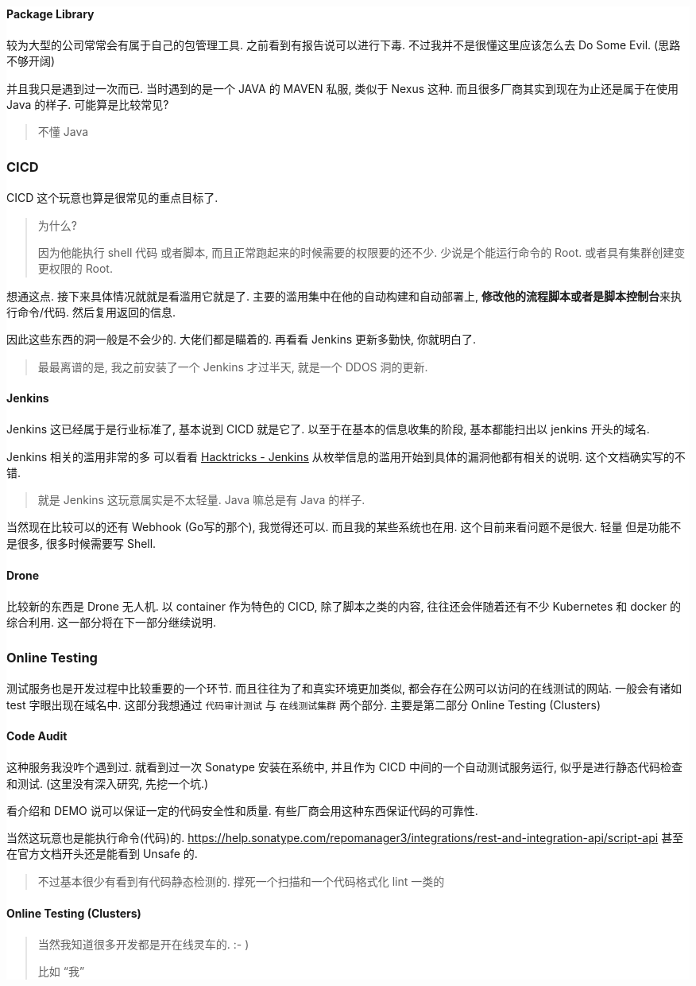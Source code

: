 #### Package Library

较为大型的公司常常会有属于自己的包管理工具. 之前看到有报告说可以进行下毒. 不过我并不是很懂这里应该怎么去 Do Some Evil. (思路不够开阔)

并且我只是遇到过一次而已. 当时遇到的是一个 JAVA 的 MAVEN 私服, 类似于 Nexus 这种. 而且很多厂商其实到现在为止还是属于在使用 Java 的样子. 可能算是比较常见?

> 不懂 Java

### CICD

CICD 这个玩意也算是很常见的重点目标了.

> 为什么?
>
> 因为他能执行 shell 代码 或者脚本, 而且正常跑起来的时候需要的权限要的还不少. 少说是个能运行命令的 Root. 或者具有集群创建变更权限的 Root.

想通这点. 接下来具体情况就就是看滥用它就是了. 主要的滥用集中在他的自动构建和自动部署上, **修改他的流程脚本或者是脚本控制台**来执行命令/代码. 然后复用返回的信息.

因此这些东西的洞一般是不会少的. 大佬们都是瞄着的. 再看看 Jenkins 更新多勤快, 你就明白了.

> 最最离谱的是, 我之前安装了一个 Jenkins 才过半天, 就是一个 DDOS 洞的更新.

#### Jenkins

Jenkins 这已经属于是行业标准了, 基本说到 CICD 就是它了. 以至于在基本的信息收集的阶段, 基本都能扫出以 jenkins 开头的域名.

Jenkins 相关的滥用非常的多 可以看看 [Hacktricks - Jenkins](https://book.hacktricks.xyz/cloud-security/jenkins) 从枚举信息的滥用开始到具体的漏洞他都有相关的说明. 这个文档确实写的不错.

> 就是 Jenkins 这玩意属实是不太轻量. Java 嘛总是有 Java 的样子.

当然现在比较可以的还有 Webhook (Go写的那个), 我觉得还可以. 而且我的某些系统也在用. 这个目前来看问题不是很大. 轻量 但是功能不是很多, 很多时候需要写 Shell.

#### Drone

比较新的东西是 Drone 无人机. 以 container 作为特色的 CICD, 除了脚本之类的内容, 往往还会伴随着还有不少 Kubernetes 和 docker 的综合利用. 这一部分将在下一部分继续说明.

### Online Testing

测试服务也是开发过程中比较重要的一个环节. 而且往往为了和真实环境更加类似, 都会存在公网可以访问的在线测试的网站. 一般会有诸如 test 字眼出现在域名中. 这部分我想通过 `代码审计测试` 与 `在线测试集群` 两个部分. 主要是第二部分 Online Testing (Clusters)

#### Code Audit

这种服务我没咋个遇到过. 就看到过一次 Sonatype 安装在系统中, 并且作为 CICD 中间的一个自动测试服务运行, 似乎是进行静态代码检查和测试. (这里没有深入研究, 先挖一个坑.)

看介绍和 DEMO 说可以保证一定的代码安全性和质量. 有些厂商会用这种东西保证代码的可靠性.

当然这玩意也是能执行命令(代码)的. https://help.sonatype.com/repomanager3/integrations/rest-and-integration-api/script-api 甚至在官方文档开头还是能看到 Unsafe 的.

> 不过基本很少有看到有代码静态检测的. 撑死一个扫描和一个代码格式化 lint 一类的

#### Online Testing (Clusters)

> 当然我知道很多开发都是开在线灵车的. :- )
>
> 比如 “我”
